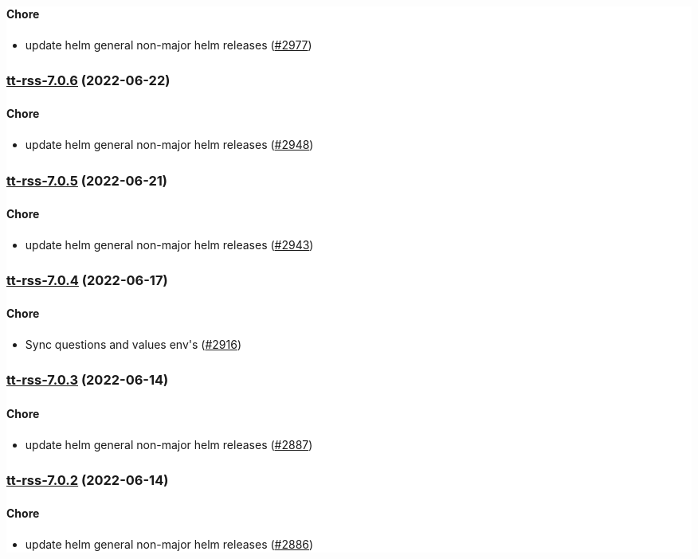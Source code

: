 #### Chore

* update helm general non-major helm releases ([#2977](https://github.com/truecharts/apps/issues/2977))



<a name="tt-rss-7.0.6"></a>
### [tt-rss-7.0.6](https://github.com/truecharts/apps/compare/tt-rss-7.0.5...tt-rss-7.0.6) (2022-06-22)

#### Chore

* update helm general non-major helm releases ([#2948](https://github.com/truecharts/apps/issues/2948))



<a name="tt-rss-7.0.5"></a>
### [tt-rss-7.0.5](https://github.com/truecharts/apps/compare/tt-rss-7.0.4...tt-rss-7.0.5) (2022-06-21)

#### Chore

* update helm general non-major helm releases ([#2943](https://github.com/truecharts/apps/issues/2943))



<a name="tt-rss-7.0.4"></a>
### [tt-rss-7.0.4](https://github.com/truecharts/apps/compare/tt-rss-7.0.3...tt-rss-7.0.4) (2022-06-17)

#### Chore

* Sync questions and values env's ([#2916](https://github.com/truecharts/apps/issues/2916))



<a name="tt-rss-7.0.3"></a>
### [tt-rss-7.0.3](https://github.com/truecharts/apps/compare/tt-rss-7.0.2...tt-rss-7.0.3) (2022-06-14)

#### Chore

* update helm general non-major helm releases ([#2887](https://github.com/truecharts/apps/issues/2887))



<a name="tt-rss-7.0.2"></a>
### [tt-rss-7.0.2](https://github.com/truecharts/apps/compare/tt-rss-7.0.1...tt-rss-7.0.2) (2022-06-14)

#### Chore

* update helm general non-major helm releases ([#2886](https://github.com/truecharts/apps/issues/2886))
